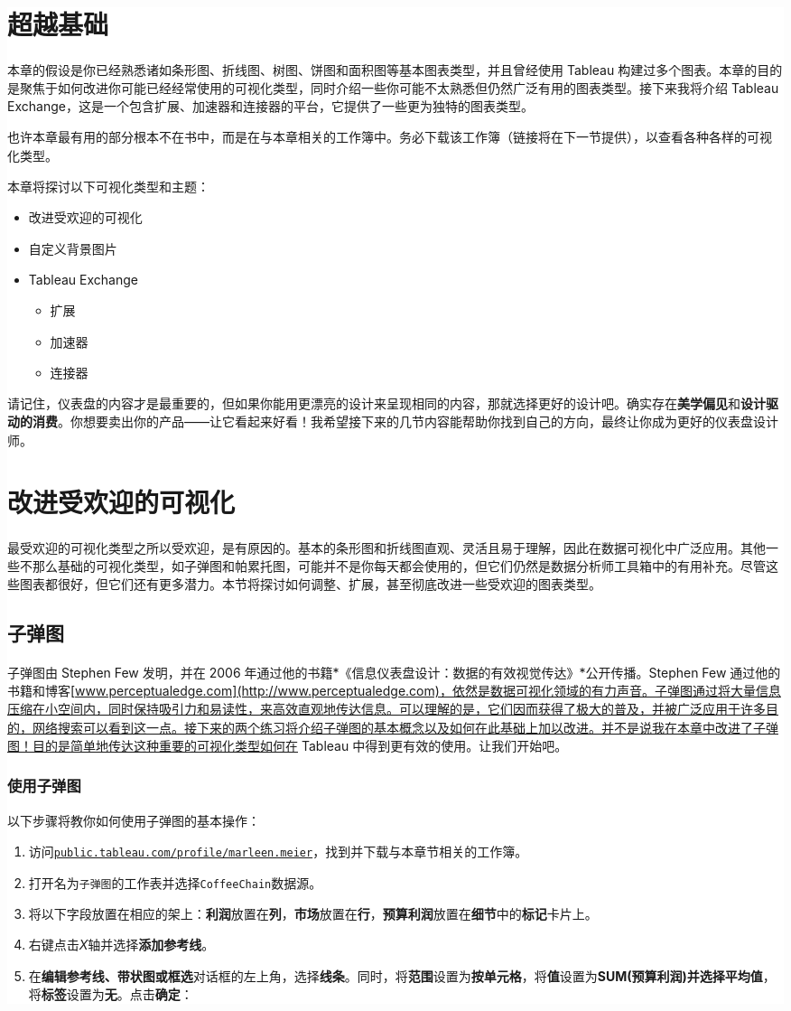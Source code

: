 # 超越基础

本章的假设是你已经熟悉诸如条形图、折线图、树图、饼图和面积图等基本图表类型，并且曾经使用 Tableau 构建过多个图表。本章的目的是聚焦于如何改进你可能已经经常使用的可视化类型，同时介绍一些你可能不太熟悉但仍然广泛有用的图表类型。接下来我将介绍 Tableau Exchange，这是一个包含扩展、加速器和连接器的平台，它提供了一些更为独特的图表类型。

也许本章最有用的部分根本不在书中，而是在与本章相关的工作簿中。务必下载该工作簿（链接将在下一节提供），以查看各种各样的可视化类型。

本章将探讨以下可视化类型和主题：

+   改进受欢迎的可视化

+   自定义背景图片

+   Tableau Exchange

    +   扩展

    +   加速器

    +   连接器

请记住，仪表盘的内容才是最重要的，但如果你能用更漂亮的设计来呈现相同的内容，那就选择更好的设计吧。确实存在**美学偏见**和**设计驱动的消费**。你想要卖出你的产品——让它看起来好看！我希望接下来的几节内容能帮助你找到自己的方向，最终让你成为更好的仪表盘设计师。

# 改进受欢迎的可视化

最受欢迎的可视化类型之所以受欢迎，是有原因的。基本的条形图和折线图直观、灵活且易于理解，因此在数据可视化中广泛应用。其他一些不那么基础的可视化类型，如子弹图和帕累托图，可能并不是你每天都会使用的，但它们仍然是数据分析师工具箱中的有用补充。尽管这些图表都很好，但它们还有更多潜力。本节将探讨如何调整、扩展，甚至彻底改进一些受欢迎的图表类型。

## 子弹图

子弹图由 Stephen Few 发明，并在 2006 年通过他的书籍*《信息仪表盘设计：数据的有效视觉传达》*公开传播。Stephen Few 通过他的书籍和博客[www.perceptualedge.com](http://www.perceptualedge.com)，依然是数据可视化领域的有力声音。子弹图通过将大量信息压缩在小空间内，同时保持吸引力和易读性，来高效直观地传达信息。可以理解的是，它们因而获得了极大的普及，并被广泛应用于许多目的，网络搜索可以看到这一点。接下来的两个练习将介绍子弹图的基本概念以及如何在此基础上加以改进。并不是说我在本章中改进了子弹图！目的是简单地传达这种重要的可视化类型如何在 Tableau 中得到更有效的使用。让我们开始吧。

### 使用子弹图

以下步骤将教你如何使用子弹图的基本操作：

1.  访问[`public.tableau.com/profile/marleen.meier`](https://public.tableau.com/profile/marleen.meier)，找到并下载与本章节相关的工作簿。

1.  打开名为`子弹图`的工作表并选择`CoffeeChain`数据源。

1.  将以下字段放置在相应的架上：**利润**放置在**列**，**市场**放置在**行**，**预算利润**放置在**细节**中的**标记**卡片上。

1.  右键点击*X*轴并选择**添加参考线**。

1.  在**编辑参考线、带状图或框选**对话框的左上角，选择**线条**。同时，将**范围**设置为**按单元格**，将**值**设置为**SUM(预算利润)**并选择**平均值**，将**标签**设置为**无**。点击**确定**：
